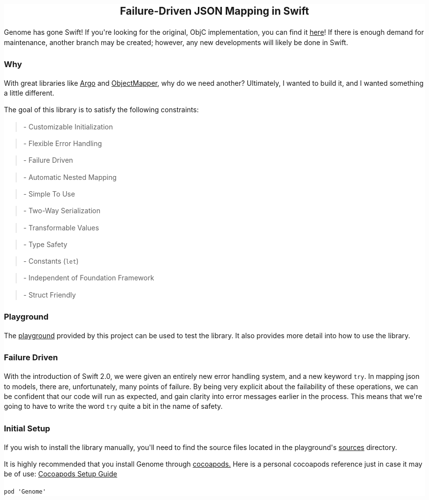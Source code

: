<h2 align="center">Failure-Driven JSON Mapping in Swift</h2>

Genome has gone Swift!  If you're looking for the original, ObjC implementation, you can find it <a href="https://github.com/LoganWright/Genome/tree/0.1">here</a>!  If there is enough demand for maintenance, another branch may be created; however, any new developments will likely be done in Swift.

### Why

With great libraries like <a href="https://github.com/thoughtbot/Argo">Argo</a> and <a href="https://github.com/Hearst-DD/ObjectMapper">ObjectMapper</a>, why do we need another? Ultimately, I wanted to build it, and I wanted something a little different.  

The goal of this library is to satisfy the following constraints:

>\- Customizable Initialization

>\- Flexible Error Handling

>\- Failure Driven

>\- Automatic Nested Mapping

>\- Simple To Use

>\- Two-Way Serialization

>\- Transformable Values

>\- Type Safety

>\- Constants (`let`)

>\- Independent of Foundation Framework

>\- Struct Friendly

### Playground

The <a href="/GenomePlayground.playground">playground</a> provided by this project can be used to test the library.  It also provides more detail into how to use the library.  

### Failure Driven

With the introduction of Swift 2.0, we were given an entirely new error handling system, and a new keyword `try`.  In mapping json to models, there are, unfortunately, many points of failure.  By being very explicit about the failability of these operations, we can be confident that our code will run as expected, and gain clarity into error messages earlier in the process.  This means that we're going to have to write the word `try` quite a bit in the name of safety.

### Initial Setup

If you wish to install the library manually, you'll need to find the source files located in the playground's <a href="/tree/master/GenomePlayground.playground/sources">sources</a>  directory.

It is highly recommended that you install Genome through <a href="https://www.cocoapods.org">cocoapods.</a>  Here is a personal cocoapods reference just in case it may be of use: <a href="https://gist.github.com/LoganWright/5aa9b3deb71e9de628ba">Cocoapods Setup Guide</a>

```
pod 'Genome'
```
